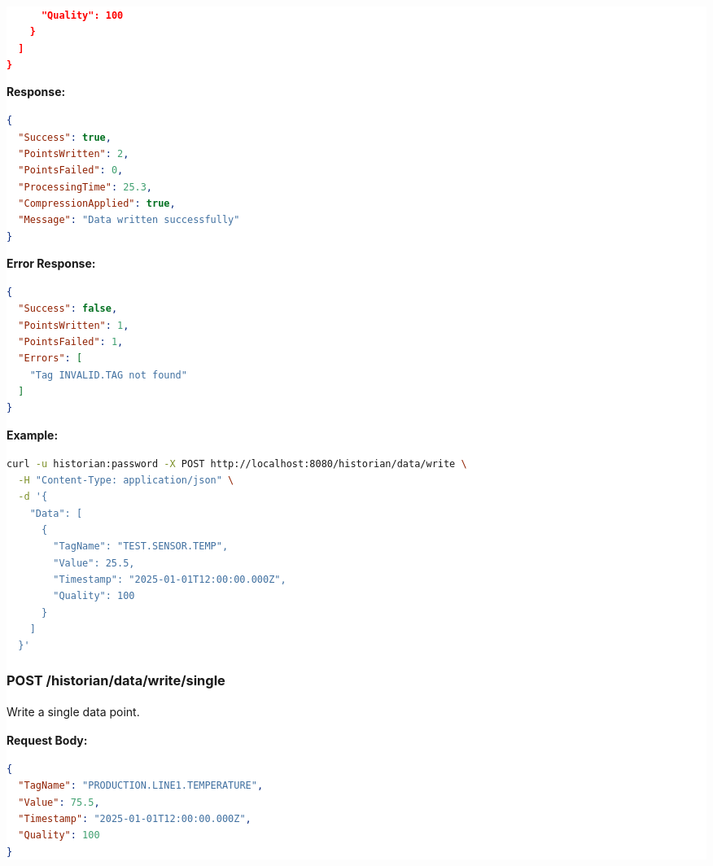 ```json
      "Quality": 100
    }
  ]
}
```

**Response:**
```json
{
  "Success": true,
  "PointsWritten": 2,
  "PointsFailed": 0,
  "ProcessingTime": 25.3,
  "CompressionApplied": true,
  "Message": "Data written successfully"
}
```

**Error Response:**
```json
{
  "Success": false,
  "PointsWritten": 1,
  "PointsFailed": 1,
  "Errors": [
    "Tag INVALID.TAG not found"
  ]
}
```

**Example:**
```bash
curl -u historian:password -X POST http://localhost:8080/historian/data/write \
  -H "Content-Type: application/json" \
  -d '{
    "Data": [
      {
        "TagName": "TEST.SENSOR.TEMP",
        "Value": 25.5,
        "Timestamp": "2025-01-01T12:00:00.000Z",
        "Quality": 100
      }
    ]
  }'
```

### POST /historian/data/write/single

Write a single data point.

**Request Body:**
```json
{
  "TagName": "PRODUCTION.LINE1.TEMPERATURE",
  "Value": 75.5,
  "Timestamp": "2025-01-01T12:00:00.000Z",
  "Quality": 100
}
```
